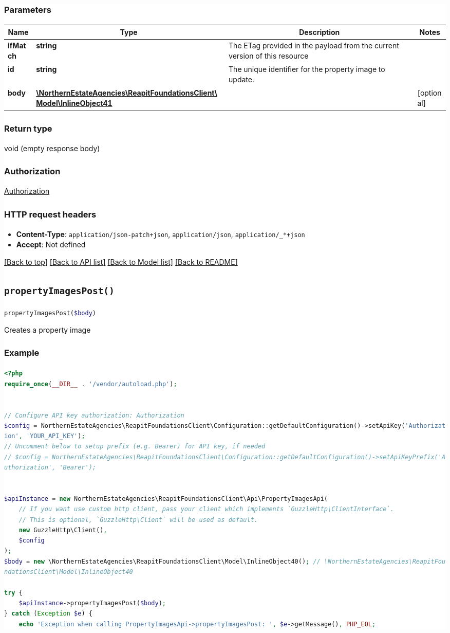 
### Parameters

Name | Type | Description  | Notes
------------- | ------------- | ------------- | -------------
 **ifMatch** | **string**| The ETag provided in the payload from the current version of this resource |
 **id** | **string**| The unique identifier for the property image to update. |
 **body** | [**\NorthernEstateAgencies\ReapitFoundationsClient\Model\InlineObject41**](../Model/InlineObject41.md)|  | [optional]

### Return type

void (empty response body)

### Authorization

[Authorization](../../README.md#Authorization)

### HTTP request headers

- **Content-Type**: `application/json-patch+json`, `application/json`, `application/_*+json`
- **Accept**: Not defined

[[Back to top]](#) [[Back to API list]](../../README.md#endpoints)
[[Back to Model list]](../../README.md#models)
[[Back to README]](../../README.md)

## `propertyImagesPost()`

```php
propertyImagesPost($body)
```

Creates a property image

### Example

```php
<?php
require_once(__DIR__ . '/vendor/autoload.php');


// Configure API key authorization: Authorization
$config = NorthernEstateAgencies\ReapitFoundationsClient\Configuration::getDefaultConfiguration()->setApiKey('Authorization', 'YOUR_API_KEY');
// Uncomment below to setup prefix (e.g. Bearer) for API key, if needed
// $config = NorthernEstateAgencies\ReapitFoundationsClient\Configuration::getDefaultConfiguration()->setApiKeyPrefix('Authorization', 'Bearer');


$apiInstance = new NorthernEstateAgencies\ReapitFoundationsClient\Api\PropertyImagesApi(
    // If you want use custom http client, pass your client which implements `GuzzleHttp\ClientInterface`.
    // This is optional, `GuzzleHttp\Client` will be used as default.
    new GuzzleHttp\Client(),
    $config
);
$body = new \NorthernEstateAgencies\ReapitFoundationsClient\Model\InlineObject40(); // \NorthernEstateAgencies\ReapitFoundationsClient\Model\InlineObject40

try {
    $apiInstance->propertyImagesPost($body);
} catch (Exception $e) {
    echo 'Exception when calling PropertyImagesApi->propertyImagesPost: ', $e->getMessage(), PHP_EOL;
```